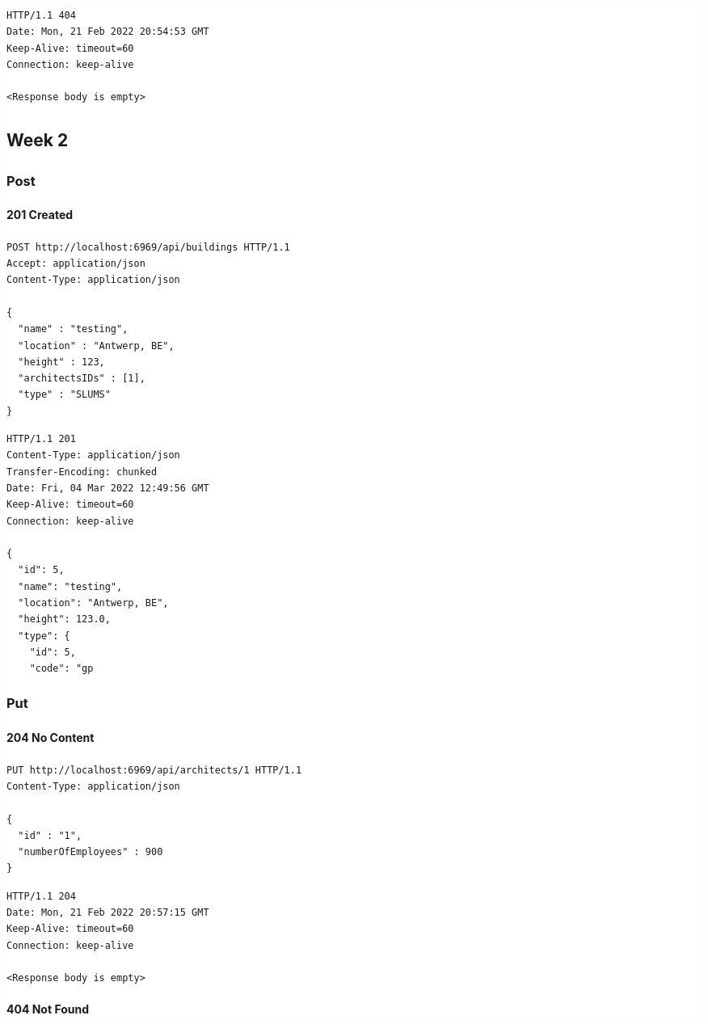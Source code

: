 ```http request
HTTP/1.1 404
Date: Mon, 21 Feb 2022 20:54:53 GMT
Keep-Alive: timeout=60
Connection: keep-alive

<Response body is empty>
```
## Week 2
### Post
#### 201 Created
```http request
POST http://localhost:6969/api/buildings HTTP/1.1
Accept: application/json
Content-Type: application/json

{
  "name" : "testing",
  "location" : "Antwerp, BE",
  "height" : 123,
  "architectsIDs" : [1],
  "type" : "SLUMS"
}
```
```http request
HTTP/1.1 201
Content-Type: application/json
Transfer-Encoding: chunked
Date: Fri, 04 Mar 2022 12:49:56 GMT
Keep-Alive: timeout=60
Connection: keep-alive

{
  "id": 5,
  "name": "testing",
  "location": "Antwerp, BE",
  "height": 123.0,
  "type": {
    "id": 5,
    "code": "gp
```
### Put
#### 204 No Content
```http request
PUT http://localhost:6969/api/architects/1 HTTP/1.1
Content-Type: application/json

{
  "id" : "1",
  "numberOfEmployees" : 900
}
```
```http request
HTTP/1.1 204
Date: Mon, 21 Feb 2022 20:57:15 GMT
Keep-Alive: timeout=60
Connection: keep-alive

<Response body is empty>
```
#### 404 Not Found
```http request
```